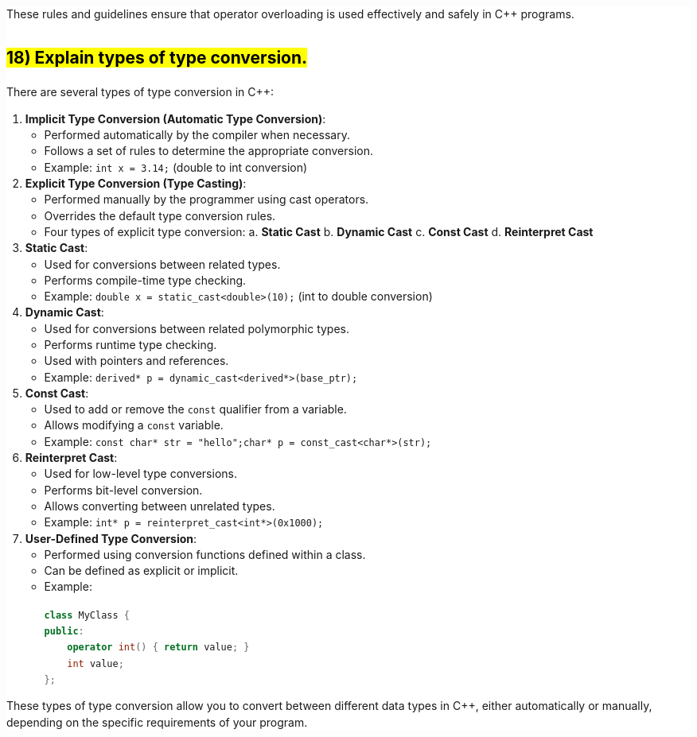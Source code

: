 These rules and guidelines ensure that operator overloading is used effectively and safely in C++ programs.

## <mark> 18) Explain types of type conversion. </mark>

There are several types of type conversion in C++:

1. **Implicit Type Conversion (Automatic Type Conversion)**:
   - Performed automatically by the compiler when necessary.
   - Follows a set of rules to determine the appropriate conversion.
   - Example: `int x = 3.14;` (double to int conversion)
2. **Explicit Type Conversion (Type Casting)**:
   - Performed manually by the programmer using cast operators.
   - Overrides the default type conversion rules.
   - Four types of explicit type conversion:
     a. **Static Cast**
     b. **Dynamic Cast**
     c. **Const Cast**
     d. **Reinterpret Cast**
3. **Static Cast**:
   - Used for conversions between related types.
   - Performs compile-time type checking.
   - Example: `double x = static_cast<double>(10);` (int to double conversion)
4. **Dynamic Cast**:
   - Used for conversions between related polymorphic types.
   - Performs runtime type checking.
   - Used with pointers and references.
   - Example: `derived* p = dynamic_cast<derived*>(base_ptr);`
5. **Const Cast**:
   - Used to add or remove the `const` qualifier from a variable.
   - Allows modifying a `const` variable.
   - Example: `const char* str = "hello";char* p = const_cast<char*>(str);`
6. **Reinterpret Cast**:
   - Used for low-level type conversions.
   - Performs bit-level conversion.
   - Allows converting between unrelated types.
   - Example: `int* p = reinterpret_cast<int*>(0x1000);`
7. **User-Defined Type Conversion**:
   - Performed using conversion functions defined within a class.
   - Can be defined as explicit or implicit.
   - Example:
     ```cpp [C++]
     class MyClass {
     public:
         operator int() { return value; }
         int value;
     };

     ```

These types of type conversion allow you to convert between different data types in C++, either automatically or manually, depending on the specific requirements of your program.
